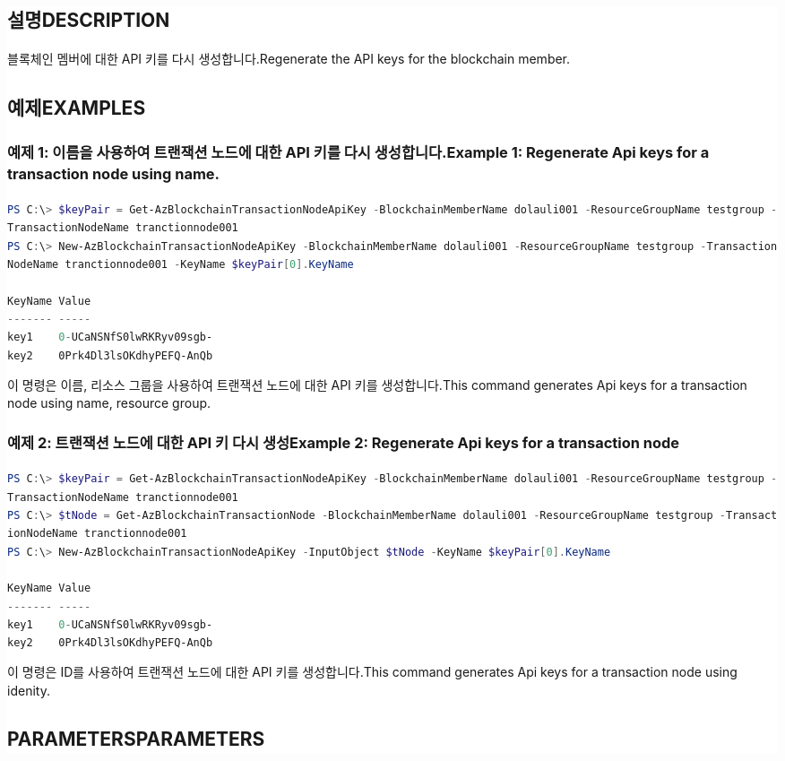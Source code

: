 ## <span data-ttu-id="14289-107">설명</span><span class="sxs-lookup"><span data-stu-id="14289-107">DESCRIPTION</span></span>
<span data-ttu-id="14289-108">블록체인 멤버에 대한 API 키를 다시 생성합니다.</span><span class="sxs-lookup"><span data-stu-id="14289-108">Regenerate the API keys for the blockchain member.</span></span>

## <span data-ttu-id="14289-109">예제</span><span class="sxs-lookup"><span data-stu-id="14289-109">EXAMPLES</span></span>

### <span data-ttu-id="14289-110">예제 1: 이름을 사용하여 트랜잭션 노드에 대한 API 키를 다시 생성합니다.</span><span class="sxs-lookup"><span data-stu-id="14289-110">Example 1: Regenerate Api keys for a transaction node using name.</span></span>
```powershell
PS C:\> $keyPair = Get-AzBlockchainTransactionNodeApiKey -BlockchainMemberName dolauli001 -ResourceGroupName testgroup -TransactionNodeName tranctionnode001 
PS C:\> New-AzBlockchainTransactionNodeApiKey -BlockchainMemberName dolauli001 -ResourceGroupName testgroup -TransactionNodeName tranctionnode001 -KeyName $keyPair[0].KeyName 

KeyName Value
------- -----
key1    0-UCaNSNfS0lwRKRyv09sgb-
key2    0Prk4Dl3lsOKdhyPEFQ-AnQb
```

<span data-ttu-id="14289-111">이 명령은 이름, 리소스 그룹을 사용하여 트랜잭션 노드에 대한 API 키를 생성합니다.</span><span class="sxs-lookup"><span data-stu-id="14289-111">This command generates Api keys for a transaction node using name, resource group.</span></span>

### <span data-ttu-id="14289-112">예제 2: 트랜잭션 노드에 대한 API 키 다시 생성</span><span class="sxs-lookup"><span data-stu-id="14289-112">Example 2: Regenerate Api keys for a transaction node</span></span>
```powershell
PS C:\> $keyPair = Get-AzBlockchainTransactionNodeApiKey -BlockchainMemberName dolauli001 -ResourceGroupName testgroup -TransactionNodeName tranctionnode001 
PS C:\> $tNode = Get-AzBlockchainTransactionNode -BlockchainMemberName dolauli001 -ResourceGroupName testgroup -TransactionNodeName tranctionnode001 
PS C:\> New-AzBlockchainTransactionNodeApiKey -InputObject $tNode -KeyName $keyPair[0].KeyName 

KeyName Value
------- -----
key1    0-UCaNSNfS0lwRKRyv09sgb-
key2    0Prk4Dl3lsOKdhyPEFQ-AnQb
```

<span data-ttu-id="14289-113">이 명령은 ID를 사용하여 트랜잭션 노드에 대한 API 키를 생성합니다.</span><span class="sxs-lookup"><span data-stu-id="14289-113">This command generates Api keys for a transaction node using idenity.</span></span>

## <span data-ttu-id="14289-114">PARAMETERS</span><span class="sxs-lookup"><span data-stu-id="14289-114">PARAMETERS</span></span>
